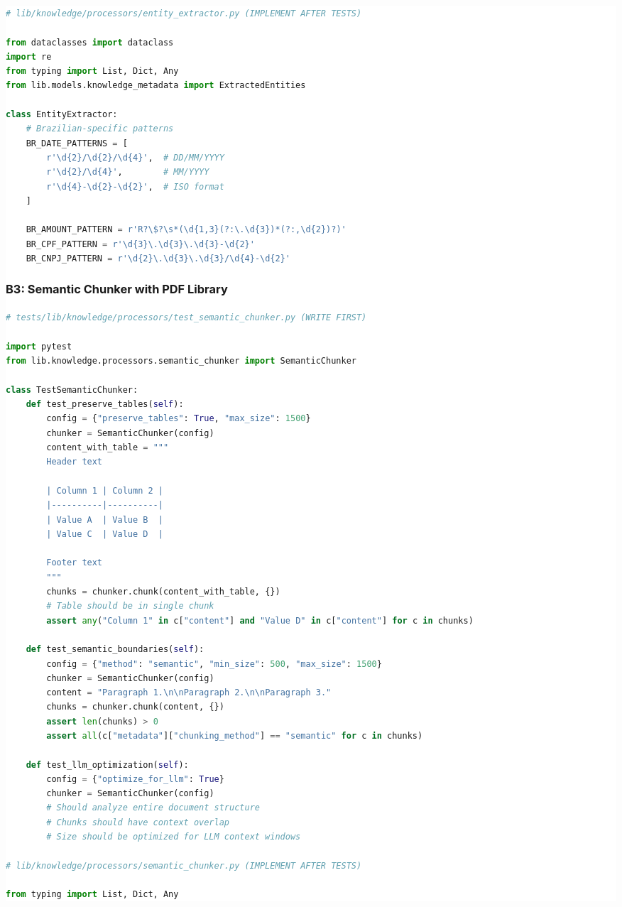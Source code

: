 ```python
# lib/knowledge/processors/entity_extractor.py (IMPLEMENT AFTER TESTS)

from dataclasses import dataclass
import re
from typing import List, Dict, Any
from lib.models.knowledge_metadata import ExtractedEntities

class EntityExtractor:
    # Brazilian-specific patterns
    BR_DATE_PATTERNS = [
        r'\d{2}/\d{2}/\d{4}',  # DD/MM/YYYY
        r'\d{2}/\d{4}',        # MM/YYYY
        r'\d{4}-\d{2}-\d{2}',  # ISO format
    ]

    BR_AMOUNT_PATTERN = r'R?\$?\s*(\d{1,3}(?:\.\d{3})*(?:,\d{2})?)'
    BR_CPF_PATTERN = r'\d{3}\.\d{3}\.\d{3}-\d{2}'
    BR_CNPJ_PATTERN = r'\d{2}\.\d{3}\.\d{3}/\d{4}-\d{2}'
```

### B3: Semantic Chunker with PDF Library
```python
# tests/lib/knowledge/processors/test_semantic_chunker.py (WRITE FIRST)

import pytest
from lib.knowledge.processors.semantic_chunker import SemanticChunker

class TestSemanticChunker:
    def test_preserve_tables(self):
        config = {"preserve_tables": True, "max_size": 1500}
        chunker = SemanticChunker(config)
        content_with_table = """
        Header text

        | Column 1 | Column 2 |
        |----------|----------|
        | Value A  | Value B  |
        | Value C  | Value D  |

        Footer text
        """
        chunks = chunker.chunk(content_with_table, {})
        # Table should be in single chunk
        assert any("Column 1" in c["content"] and "Value D" in c["content"] for c in chunks)

    def test_semantic_boundaries(self):
        config = {"method": "semantic", "min_size": 500, "max_size": 1500}
        chunker = SemanticChunker(config)
        content = "Paragraph 1.\n\nParagraph 2.\n\nParagraph 3."
        chunks = chunker.chunk(content, {})
        assert len(chunks) > 0
        assert all(c["metadata"]["chunking_method"] == "semantic" for c in chunks)

    def test_llm_optimization(self):
        config = {"optimize_for_llm": True}
        chunker = SemanticChunker(config)
        # Should analyze entire document structure
        # Chunks should have context overlap
        # Size should be optimized for LLM context windows

# lib/knowledge/processors/semantic_chunker.py (IMPLEMENT AFTER TESTS)

from typing import List, Dict, Any
```